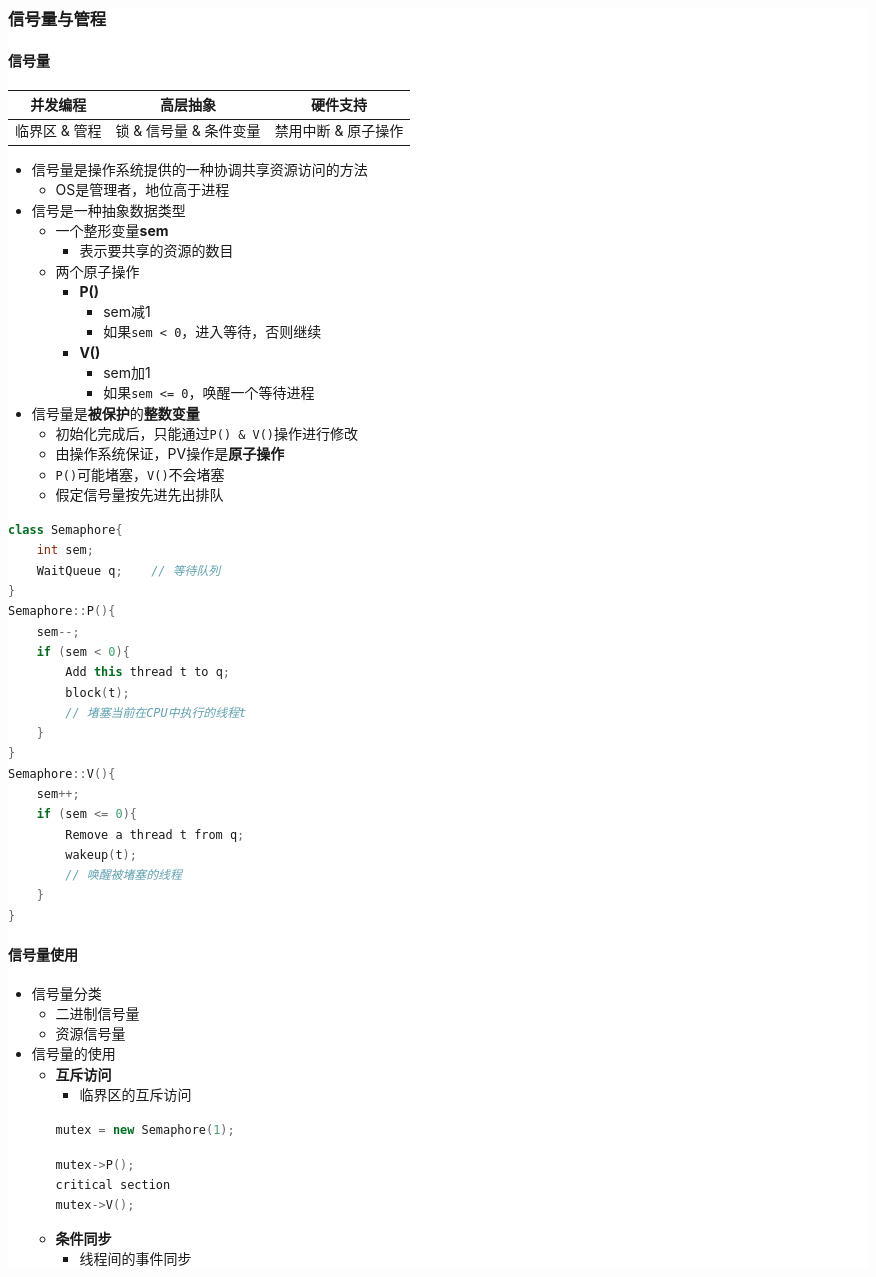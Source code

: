 ### 信号量与管程

#### 信号量
并发编程     |            高层抽象     |   硬件支持
-------     |   -------------------   |   ---
临界区 & 管程 |  锁 & 信号量 & 条件变量 |   禁用中断 & 原子操作

* 信号量是操作系统提供的一种协调共享资源访问的方法
    * OS是管理者，地位高于进程
* 信号是一种抽象数据类型
    * 一个整形变量**sem**
        * 表示要共享的资源的数目
    * 两个原子操作
        * **P()**
            * sem减1
            * 如果`sem < 0`，进入等待，否则继续
        * **V()**
            * sem加1
            * 如果`sem <= 0`，唤醒一个等待进程
* 信号量是**被保护**的**整数变量**
    * 初始化完成后，只能通过`P() & V()`操作进行修改
    * 由操作系统保证，PV操作是**原子操作**
    * `P()`可能堵塞，`V()`不会堵塞
    * 假定信号量按先进先出排队
``` c++
class Semaphore{
    int sem;
    WaitQueue q;    // 等待队列
}
Semaphore::P(){
    sem--;
    if (sem < 0){
        Add this thread t to q;
        block(t);
        // 堵塞当前在CPU中执行的线程t
    }
}
Semaphore::V(){
    sem++;
    if (sem <= 0){
        Remove a thread t from q;
        wakeup(t);
        // 唤醒被堵塞的线程
    }
}
```

#### 信号量使用
* 信号量分类
    * 二进制信号量
    * 资源信号量
* 信号量的使用
    * **互斥访问**
        * 临界区的互斥访问
        ``` c++
        mutex = new Semaphore(1);
        ```
        ``` c++
        mutex->P();
        critical section
        mutex->V();
        ```
    * **条件同步**
        * 线程间的事件同步